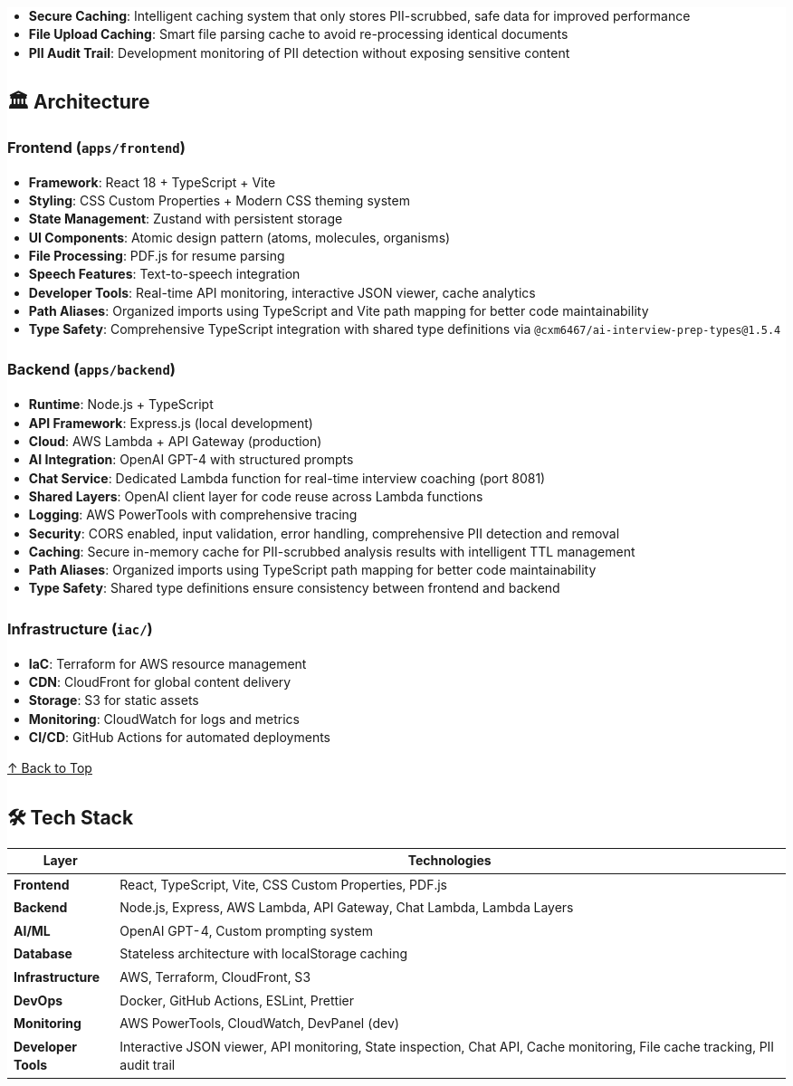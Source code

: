 - **Secure Caching**: Intelligent caching system that only stores PII-scrubbed, safe data for improved performance
- **File Upload Caching**: Smart file parsing cache to avoid re-processing identical documents
- **PII Audit Trail**: Development monitoring of PII detection without exposing sensitive content

## 🏛️ Architecture

### Frontend (`apps/frontend`)
- **Framework**: React 18 + TypeScript + Vite
- **Styling**: CSS Custom Properties + Modern CSS theming system
- **State Management**: Zustand with persistent storage
- **UI Components**: Atomic design pattern (atoms, molecules, organisms)
- **File Processing**: PDF.js for resume parsing
- **Speech Features**: Text-to-speech integration
- **Developer Tools**: Real-time API monitoring, interactive JSON viewer, cache analytics
- **Path Aliases**: Organized imports using TypeScript and Vite path mapping for better code maintainability
- **Type Safety**: Comprehensive TypeScript integration with shared type definitions via `@cxm6467/ai-interview-prep-types@1.5.4`

### Backend (`apps/backend`)
- **Runtime**: Node.js + TypeScript
- **API Framework**: Express.js (local development)
- **Cloud**: AWS Lambda + API Gateway (production)
- **AI Integration**: OpenAI GPT-4 with structured prompts
- **Chat Service**: Dedicated Lambda function for real-time interview coaching (port 8081)
- **Shared Layers**: OpenAI client layer for code reuse across Lambda functions
- **Logging**: AWS PowerTools with comprehensive tracing
- **Security**: CORS enabled, input validation, error handling, comprehensive PII detection and removal
- **Caching**: Secure in-memory cache for PII-scrubbed analysis results with intelligent TTL management
- **Path Aliases**: Organized imports using TypeScript path mapping for better code maintainability
- **Type Safety**: Shared type definitions ensure consistency between frontend and backend

### Infrastructure (`iac/`)
- **IaC**: Terraform for AWS resource management
- **CDN**: CloudFront for global content delivery
- **Storage**: S3 for static assets
- **Monitoring**: CloudWatch for logs and metrics
- **CI/CD**: GitHub Actions for automated deployments

[↑ Back to Top](#-table-of-contents)

## 🛠️ Tech Stack

| Layer | Technologies |
|-------|-------------|
| **Frontend** | React, TypeScript, Vite, CSS Custom Properties, PDF.js |
| **Backend** | Node.js, Express, AWS Lambda, API Gateway, Chat Lambda, Lambda Layers |
| **AI/ML** | OpenAI GPT-4, Custom prompting system |
| **Database** | Stateless architecture with localStorage caching |
| **Infrastructure** | AWS, Terraform, CloudFront, S3 |
| **DevOps** | Docker, GitHub Actions, ESLint, Prettier |
| **Monitoring** | AWS PowerTools, CloudWatch, DevPanel (dev) |
| **Developer Tools** | Interactive JSON viewer, API monitoring, State inspection, Chat API, Cache monitoring, File cache tracking, PII audit trail |